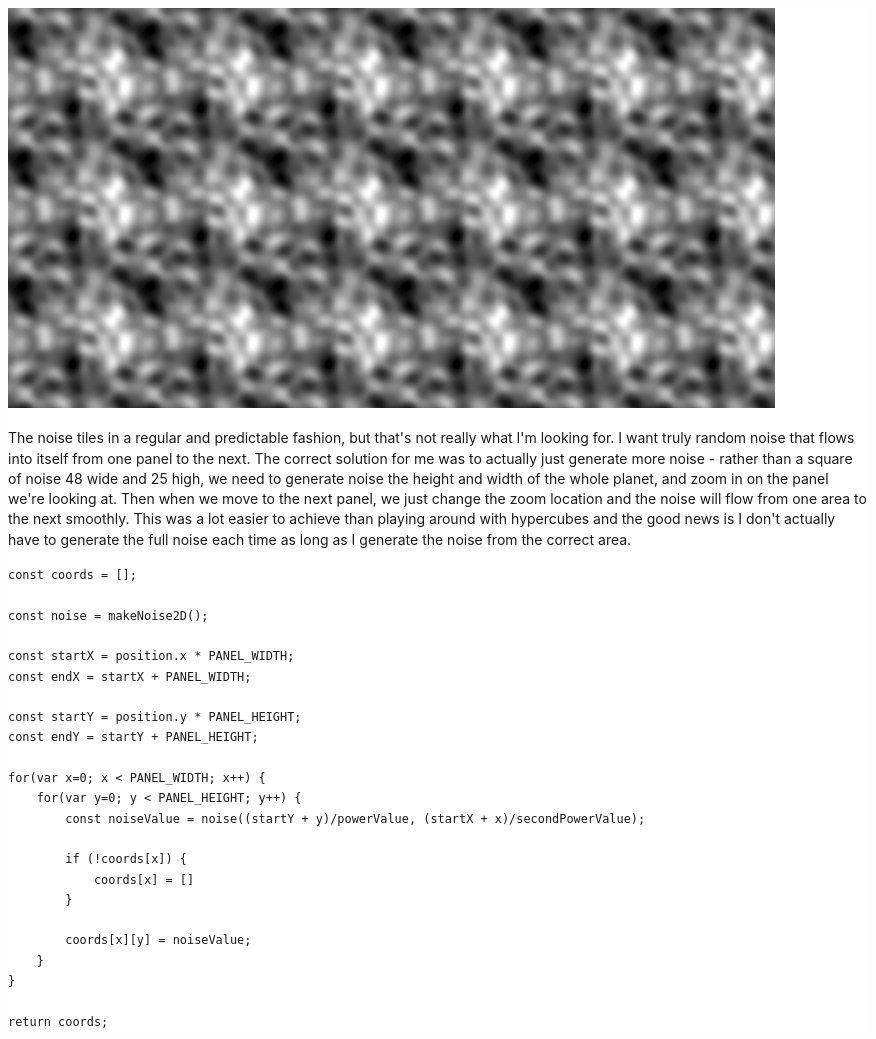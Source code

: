 <img src="/images/hypercube.png" />

The noise tiles in a regular and predictable fashion, but that's not really what I'm looking for. I want truly random noise that flows into itself from one panel to the next. The correct solution for me was to actually just generate more noise - rather than a square of noise 48 wide and 25 high, we need to generate noise the height and width of the whole planet, and zoom in on the panel we're looking at. Then when we move to the next panel, we just change the zoom location and the noise will flow from one area to the next smoothly. This was a lot easier to achieve than playing around with hypercubes and the good news is I don't actually have to generate the full noise each time as long as I generate the noise from the correct area.

```
const coords = [];

const noise = makeNoise2D();

const startX = position.x * PANEL_WIDTH;
const endX = startX + PANEL_WIDTH;

const startY = position.y * PANEL_HEIGHT;
const endY = startY + PANEL_HEIGHT;

for(var x=0; x < PANEL_WIDTH; x++) {
    for(var y=0; y < PANEL_HEIGHT; y++) {
        const noiseValue = noise((startY + y)/powerValue, (startX + x)/secondPowerValue);

        if (!coords[x]) {
            coords[x] = []
        }

        coords[x][y] = noiseValue;
    }
}

return coords;
```
